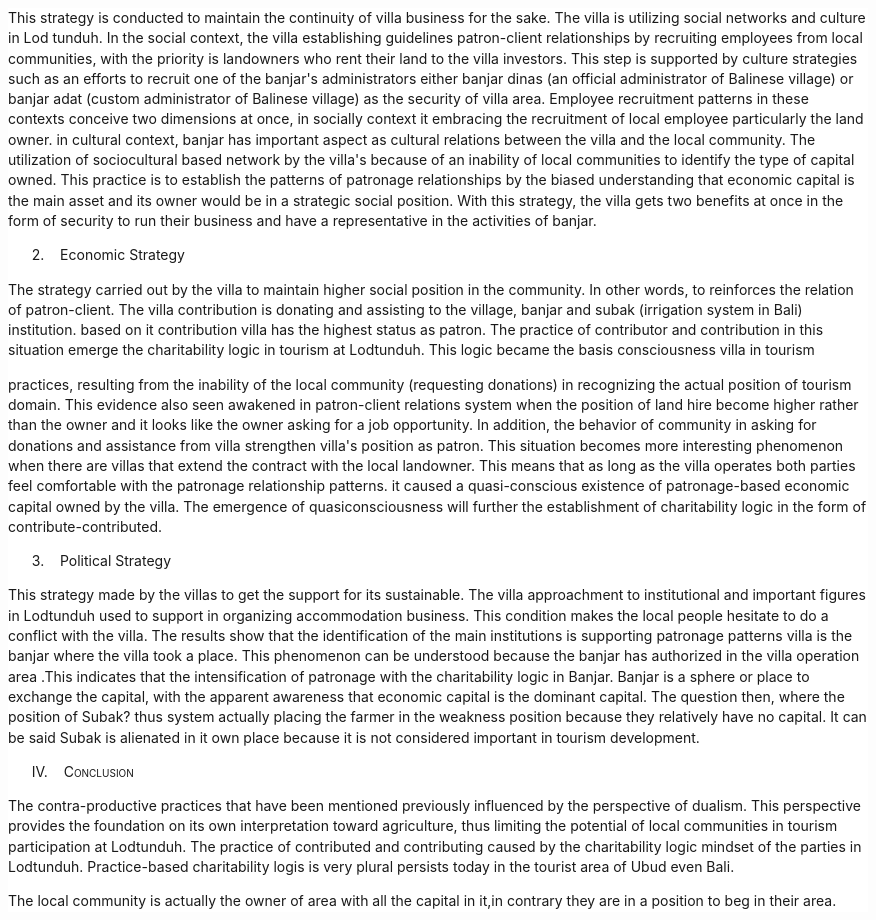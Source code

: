 <p><span class="font2">This strategy is conducted to maintain the continuity of villa business for the sake. The villa is utilizing social networks and culture in Lod tunduh. In the social context, the villa establishing guidelines patron-client relationships by recruiting employees from local communities, with the priority is landowners who rent their land to the villa investors. This step is supported by culture strategies such as an efforts to recruit one of the banjar's administrators either banjar dinas (an official administrator of Balinese village) or banjar adat (custom administrator of Balinese village) as the security of villa area. Employee recruitment patterns in these contexts conceive two dimensions at once, in socially context it embracing the recruitment of local employee particularly the land owner. in cultural context, banjar has important aspect as cultural relations between the villa and the local community. The utilization of sociocultural based network by the villa's because of an inability of local communities to identify the type of capital owned. This practice is to establish the patterns of patronage relationships by the biased understanding that economic capital is the main asset and its owner would be in a strategic social position. With this strategy, the villa gets two benefits at once in the form of security to run their business and have a representative in the activities of banjar.</span></p>
<ul style="list-style:none;"><li>
<p><span class="font2">2. &nbsp;&nbsp;&nbsp;Economic Strategy</span></p></li></ul>
<p><span class="font2">The strategy carried out by the villa to maintain higher social position in the community. In other words, to reinforces the relation of patron-client. The villa contribution is donating and assisting to the village, banjar and subak (irrigation system in Bali) institution. based on it contribution villa has the highest status as patron. The practice of contributor and contribution in this situation emerge the charitability logic in tourism at Lodtunduh. This logic became the basis consciousness villa in tourism</span></p>
<p><span class="font2">practices, resulting from the inability of the local community (requesting donations) in recognizing the actual position of tourism domain. This evidence also seen awakened in patron-client relations system when the position of land hire become higher rather than the owner and it looks like the owner asking for a job opportunity. In addition, the behavior of community in asking for donations and assistance from villa strengthen villa's position as patron. This situation becomes more interesting phenomenon when there are villas that extend the contract with the local landowner. This means that as long as the villa operates both parties feel comfortable with the patronage relationship patterns. it caused a quasi-conscious existence of patronage-based economic capital owned by the villa. The emergence of quasiconsciousness will further the establishment of charitability logic in the form of contribute-contributed.</span></p>
<ul style="list-style:none;"><li>
<p><span class="font2">3. &nbsp;&nbsp;&nbsp;Political Strategy</span></p></li></ul>
<p><span class="font2">This strategy made by the villas to get the support for its sustainable. The villa approachment to institutional and important figures in Lodtunduh used to support in organizing accommodation business. This condition makes the local people hesitate to do a conflict with the villa. The results show that the identification of the main institutions is supporting patronage patterns villa is the banjar where the villa took a place. This phenomenon can be understood because the banjar has authorized in the villa operation area .This indicates that the intensification of patronage with the charitability logic in Banjar. Banjar is a sphere or place to exchange the capital, with the apparent awareness that economic capital is the dominant capital. The question then, where the position of Subak? thus system actually placing the farmer in the weakness position because they relatively have no capital. It can be said Subak is alienated in it own place because it is not considered important in tourism development.</span></p>
<ul style="list-style:none;"><li>
<p><span class="font2">IV.</span><span class="font2" style="font-variant:small-caps;"> &nbsp;&nbsp;&nbsp;Conclusion</span></p></li></ul>
<p><span class="font2">The contra-productive practices that have been mentioned previously influenced by the perspective of dualism. This perspective provides the foundation on its own interpretation toward agriculture, thus limiting the potential of local communities in tourism participation at Lodtunduh. The practice of contributed and contributing caused by the charitability logic mindset of the parties in Lodtunduh. Practice-based charitability logis is very plural persists today in the tourist area of Ubud even Bali.</span></p>
<p><span class="font2">The local community is actually the owner of area with all the capital in it,in contrary they are in a position to beg in their area.</span></p>